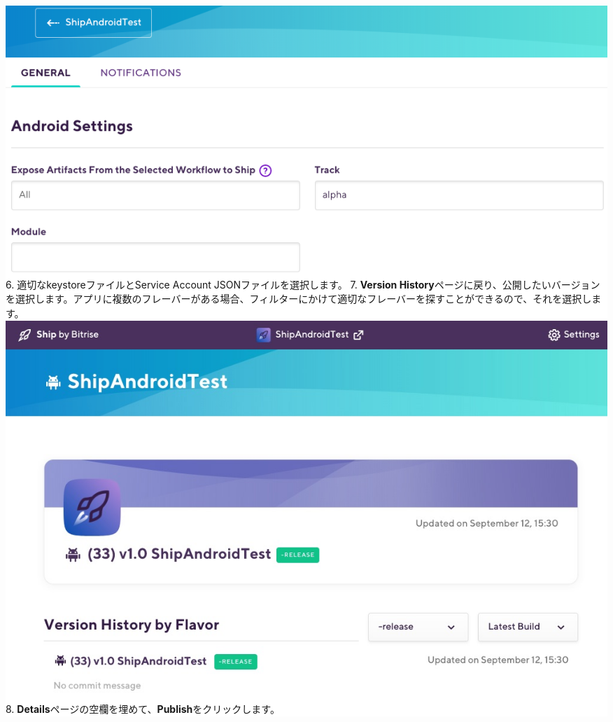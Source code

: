    ![](/img/module-android-settings.png)
6. 適切なkeystoreファイルとService Account JSONファイルを選択します。
7. **Version History**ページに戻り、公開したいバージョンを選択します。アプリに複数のフレーバーがある場合、フィルターにかけて適切なフレーバーを探すことができるので、それを選択します。  
   ![](/img/flavorandroid.jpg)
8. **Details**ページの空欄を埋めて、**Publish**をクリックします。 </div> </div>
